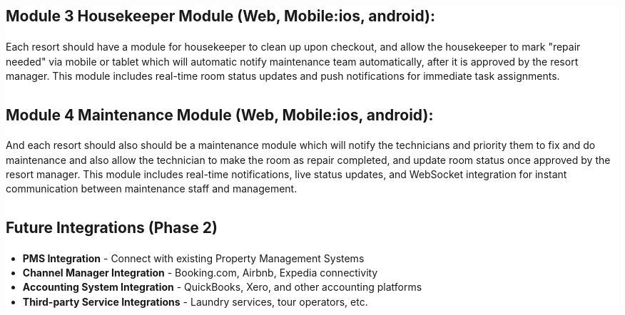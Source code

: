 
## Module 3 Housekeeper Module (Web, Mobile:ios, android):
Each resort should have a module for housekeeper to clean up upon checkout, and allow the housekeeper to mark "repair needed" via mobile or tablet which will automatic notify maintenance team automatically, after it is approved by the resort manager. This module includes real-time room status updates and push notifications for immediate task assignments.

## Module 4 Maintenance Module (Web, Mobile:ios, android):
And each resort should also should be a maintenance module which will notify the technicians and priority them to fix and do maintenance and also allow the technician to make the room as repair completed, and update room status once approved by the resort manager. This module includes real-time notifications, live status updates, and WebSocket integration for instant communication between maintenance staff and management.

## Future Integrations (Phase 2)
- **PMS Integration** - Connect with existing Property Management Systems
- **Channel Manager Integration** - Booking.com, Airbnb, Expedia connectivity
- **Accounting System Integration** - QuickBooks, Xero, and other accounting platforms
- **Third-party Service Integrations** - Laundry services, tour operators, etc.